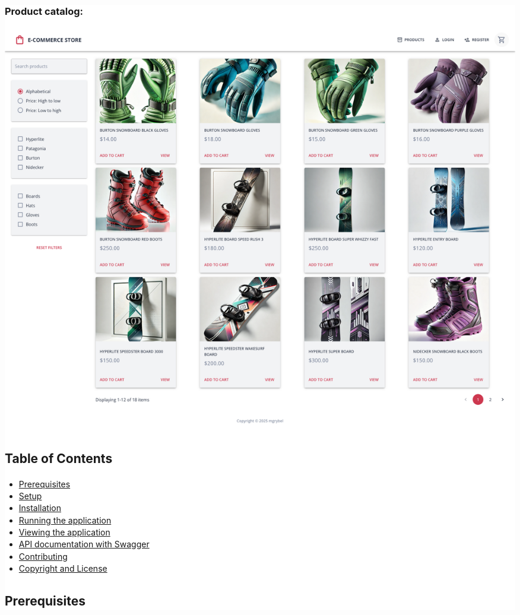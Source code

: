 ### Product catalog:

![plot](https://github.com/mgrybel/ecommerce-store/blob/master/frontend/public/images/demo/e-commerce_store_products.png?raw=true)

## Table of Contents

- [Prerequisites](#prerequisites)
- [Setup](#setup)
- [Installation](#installation)
- [Running the application](#running-the-application)
- [Viewing the application](#viewing-the-application)
- [API documentation with Swagger](#api-documentation-with-swagger)
- [Contributing](#contributing)
- [Copyright and License](#copyright-and-license)

## Prerequisites

